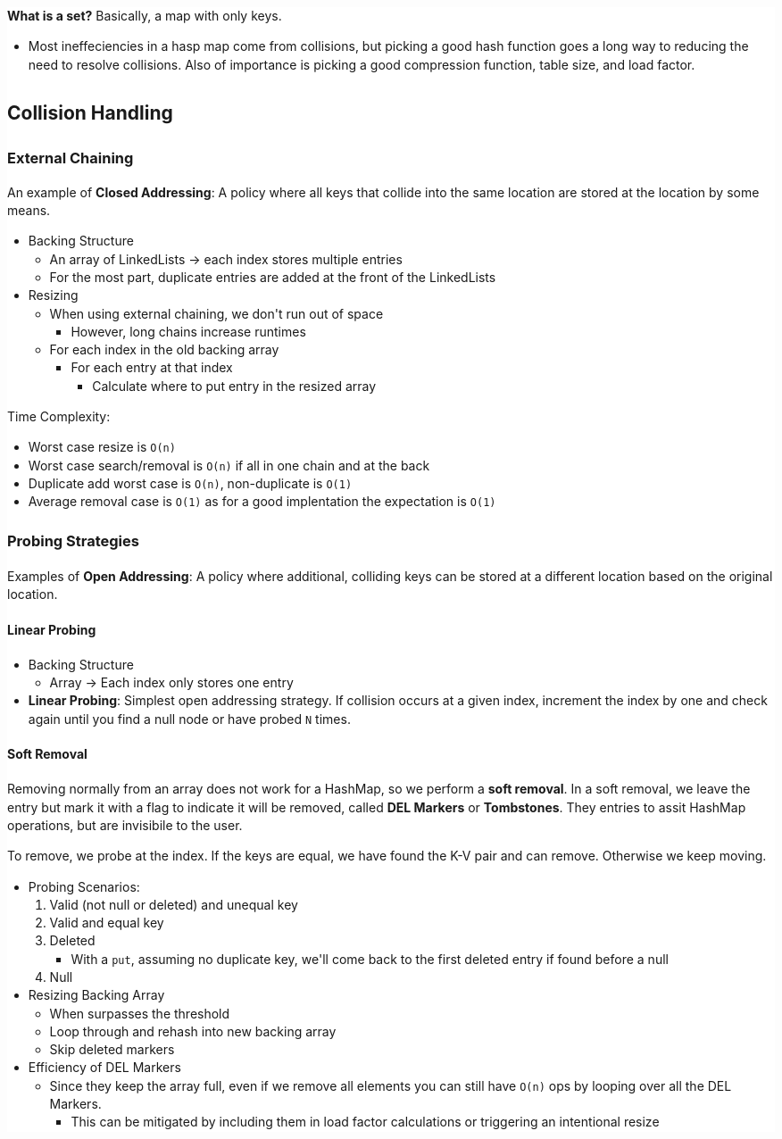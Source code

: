 **What is a set?** Basically, a map with only keys.

* Most ineffeciencies in a hasp map come from collisions, but picking a good hash function goes a long way to reducing the need to resolve collisions. 
Also of importance is picking a good compression function, table size, and load factor.


## Collision Handling
### External Chaining
An example of **Closed Addressing**: A policy where all keys that collide into the same location are stored at the location by some means.

* Backing Structure
    * An array of LinkedLists -> each index stores multiple entries
    * For the most part, duplicate entries are added at the front of the LinkedLists
* Resizing
    * When using external chaining, we don't run out of space
        * However, long chains increase runtimes
    * For each index in the old backing array
        * For each entry at that index
            * Calculate where to put entry in the resized array

Time Complexity:
* Worst case resize is `O(n)`
* Worst case search/removal is `O(n)` if all in one chain and at the back
* Duplicate add worst case is `O(n)`, non-duplicate is `O(1)`
* Average removal case is `O(1)` as for a good implentation the expectation is `O(1)`

### Probing Strategies
Examples of **Open Addressing**: A policy where additional, colliding keys can be stored at a different location based on the original location.

#### Linear Probing
* Backing Structure
    * Array -> Each index only stores one entry
* **Linear Probing**: Simplest open addressing strategy. If collision occurs at a given index, increment the index by one and check again until
you find a null node or have probed `N` times.

#### Soft Removal
Removing normally from an array does not work for a HashMap, so we perform a **soft removal**. In a soft removal, we leave the entry but mark it with
a flag to indicate it will be removed, called **DEL Markers** or **Tombstones**. They entries to assit HashMap operations, but are invisibile to the user.

To remove, we probe at the index. If the keys are equal, we have found the K-V pair and can remove. Otherwise we keep moving.

* Probing Scenarios:
    1. Valid (not null or deleted) and unequal key
    2. Valid and equal key
    3. Deleted
        * With a `put`, assuming no duplicate key, we'll come back to the first deleted entry if found before a null
    4. Null
* Resizing Backing Array
    * When surpasses the threshold
    * Loop through and rehash into new backing array
    * Skip deleted markers
* Efficiency of DEL Markers
    * Since they keep the array full, even if we remove all elements you can still have `O(n)` ops by looping over all the DEL Markers. 
        * This can be mitigated by including them in load factor calculations or triggering an intentional resize
